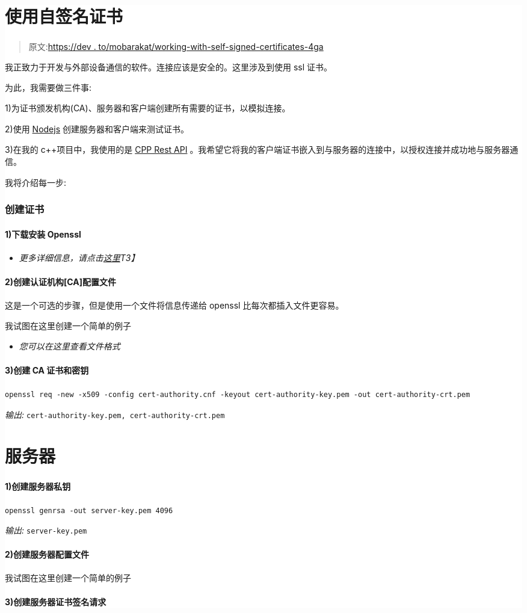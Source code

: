 # 使用自签名证书

> 原文:[https://dev . to/mobarakat/working-with-self-signed-certificates-4ga](https://dev.to/mobarakat/working-with-self-signed-certificates-4ga)

我正致力于开发与外部设备通信的软件。连接应该是安全的。这里涉及到使用 ssl 证书。

为此，我需要做三件事:

1)为证书颁发机构(CA)、服务器和客户端创建所有需要的证书，以模拟连接。

2)使用 [Nodejs](https://nodejs.org) 创建服务器和客户端来测试证书。

3)在我的 c++项目中，我使用的是 [CPP Rest API](https://github.com/microsoft/cpprestsdk) 。我希望它将我的客户端证书嵌入到与服务器的连接中，以授权连接并成功地与服务器通信。

我将介绍每一步:

### [](#create-certificates)创建证书

#### [](#1-download-and-install-openssl)1)下载安装 Openssl

*   *更多详细信息，请点击[这里](https://github.com/openssl/openssl)T3】*

#### [](#2-create-certificate-authorityca-configuration-file)2)创建认证机构[CA]配置文件

这是一个可选的步骤，但是使用一个文件将信息传递给 openssl 比每次都插入文件更容易。

我试图在这里创建一个简单的例子

*   *您可以在这里查看文件格式*

#### 3)创建 CA 证书和密钥

```
openssl req -new -x509 -config cert-authority.cnf -keyout cert-authority-key.pem -out cert-authority-crt.pem 
```

*输出:* `cert-authority-key.pem, cert-authority-crt.pem`

# [](#server)服务器

#### [](#1-create-server-private-key)1)创建服务器私钥

```
openssl genrsa -out server-key.pem 4096 
```

*输出:* `server-key.pem`

#### [](#2-create-server-configuration-file)2)创建服务器配置文件

我试图在这里创建一个简单的例子

#### 3)创建服务器证书签名请求
